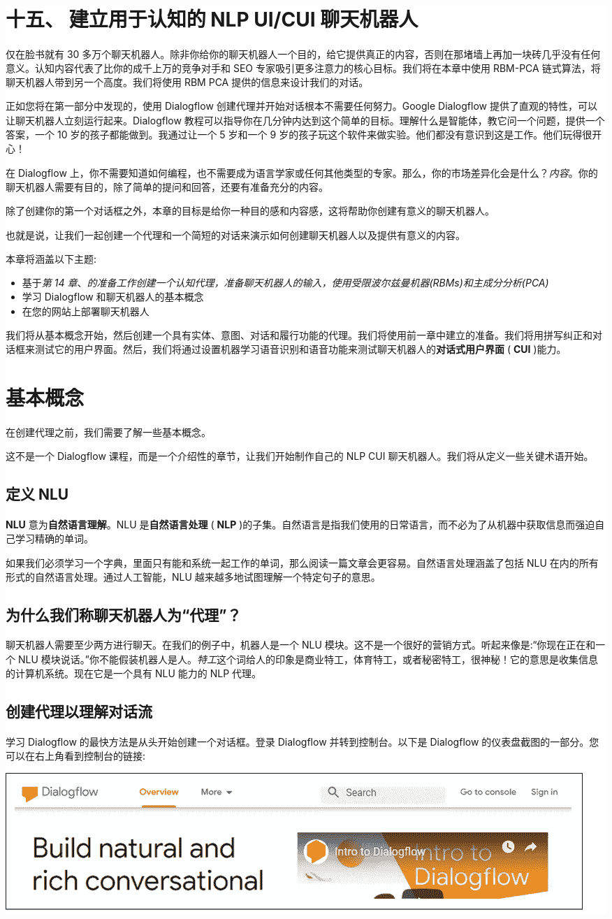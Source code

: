 

# 十五、 建立用于认知的 NLP UI/CUI 聊天机器人

仅在脸书就有 30 多万个聊天机器人。除非你给你的聊天机器人一个目的，给它提供真正的内容，否则在那堵墙上再加一块砖几乎没有任何意义。认知内容代表了比你的成千上万的竞争对手和 SEO 专家吸引更多注意力的核心目标。我们将在本章中使用 RBM-PCA 链式算法，将聊天机器人带到另一个高度。我们将使用 RBM PCA 提供的信息来设计我们的对话。

正如您将在第一部分中发现的，使用 Dialogflow 创建代理并开始对话根本不需要任何努力。Google Dialogflow 提供了直观的特性，可以让聊天机器人立刻运行起来。Dialogflow 教程可以指导你在几分钟内达到这个简单的目标。理解什么是智能体，教它问一个问题，提供一个答案，一个 10 岁的孩子都能做到。我通过让一个 5 岁和一个 9 岁的孩子玩这个软件来做实验。他们都没有意识到这是工作。他们玩得很开心！

在 Dialogflow 上，你不需要知道如何编程，也不需要成为语言学家或任何其他类型的专家。那么，你的市场差异化会是什么？*内容*。你的聊天机器人需要有目的，除了简单的提问和回答，还要有准备充分的内容。

除了创建你的第一个对话框之外，本章的目标是给你一种目的感和内容感，这将帮助你创建有意义的聊天机器人。

也就是说，让我们一起创建一个代理和一个简短的对话来演示如何创建聊天机器人以及提供有意义的内容。

本章将涵盖以下主题:

*   基于*第 14 章*、*的准备工作创建一个认知代理，准备聊天机器人的输入，使用受限波尔兹曼机器(RBMs)和主成分分析(PCA)*
*   学习 Dialogflow 和聊天机器人的基本概念
*   在您的网站上部署聊天机器人

我们将从基本概念开始，然后创建一个具有实体、意图、对话和履行功能的代理。我们将使用前一章中建立的准备。我们将用拼写纠正和对话框来测试它的用户界面。然后，我们将通过设置机器学习语音识别和语音功能来测试聊天机器人的**对话式用户界面** ( **CUI** )能力。

# 基本概念

在创建代理之前，我们需要了解一些基本概念。

这不是一个 Dialogflow 课程，而是一个介绍性的章节，让我们开始制作自己的 NLP CUI 聊天机器人。我们将从定义一些关键术语开始。

## 定义 NLU

**NLU** 意为**自然语言理解**。NLU 是**自然语言处理** ( **NLP** )的子集。自然语言是指我们使用的日常语言，而不必为了从机器中获取信息而强迫自己学习精确的单词。

如果我们必须学习一个字典，里面只有能和系统一起工作的单词，那么阅读一篇文章会更容易。自然语言处理涵盖了包括 NLU 在内的所有形式的自然语言处理。通过人工智能，NLU 越来越多地试图理解一个特定句子的意思。

## 为什么我们称聊天机器人为“代理”？

聊天机器人需要至少两方进行聊天。在我们的例子中，机器人是一个 NLU 模块。这不是一个很好的营销方式。听起来像是:“你现在正在和一个 NLU 模块说话。”你不能假装机器人是人。*特工*这个词给人的印象是商业特工，体育特工，或者秘密特工，很神秘！它的意思是收集信息的计算机系统。现在它是一个具有 NLU 能力的 NLP 代理。

## 创建代理以理解对话流

学习 Dialogflow 的最快方法是从头开始创建一个对话框。登录 Dialogflow 并转到控制台。以下是 Dialogflow 的仪表盘截图的一部分。您可以在右上角看到控制台的链接:

![](img/B15438_15_01.png)
